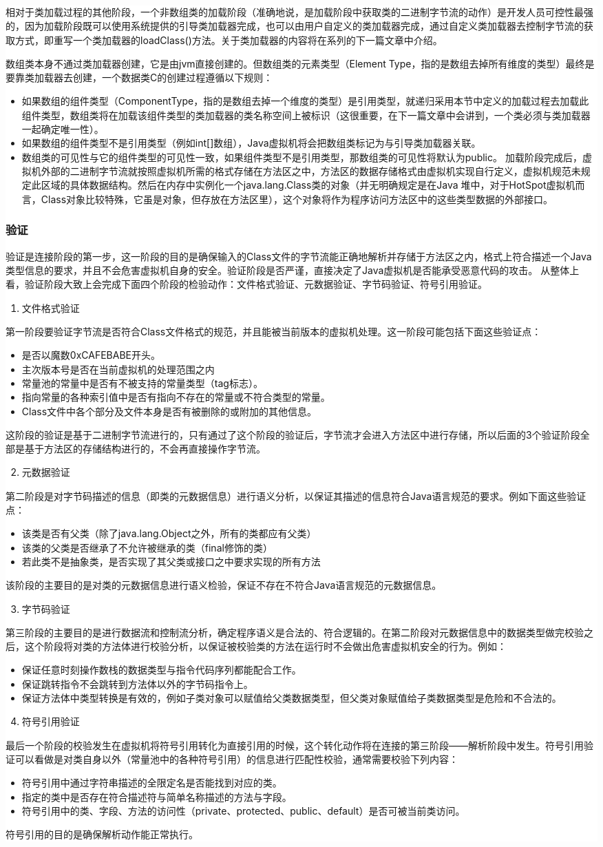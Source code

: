 
相对于类加载过程的其他阶段，一个非数组类的加载阶段（准确地说，是加载阶段中获取类的二进制字节流的动作）是开发人员可控性最强的，因为加载阶段既可以使用系统提供的引导类加载器完成，也可以由用户自定义的类加载器完成，通过自定义类加载器去控制字节流的获取方式，即重写一个类加载器的loadClass()方法。关于类加载器的内容将在系列的下一篇文章中介绍。

数组类本身不通过类加载器创建，它是由jvm直接创建的。但数组类的元素类型（Element Type，指的是数组去掉所有维度的类型）最终是要靠类加载器去创建，一个数据类C的创建过程遵循以下规则：

- 如果数组的组件类型（ComponentType，指的是数组去掉一个维度的类型）是引用类型，就递归采用本节中定义的加载过程去加载此组件类型，数组类将在加载该组件类型的类加载器的类名称空间上被标识（这很重要，在下一篇文章中会讲到，一个类必须与类加载器一起确定唯一性）。
- 如果数组的组件类型不是引用类型（例如int[]数组），Java虚拟机将会把数组类标记为与引导类加载器关联。
- 数组类的可见性与它的组件类型的可见性一致，如果组件类型不是引用类型，那数组类的可见性将默认为public。
加载阶段完成后，虚拟机外部的二进制字节流就按照虚拟机所需的格式存储在方法区之中，方法区的数据存储格式由虚拟机实现自行定义，虚拟机规范未规定此区域的具体数据结构。然后在内存中实例化一个java.lang.Class类的对象（并无明确规定是在Java 堆中，对于HotSpot虚拟机而言，Class对象比较特殊，它虽是对象，但存放在方法区里），这个对象将作为程序访问方法区中的这些类型数据的外部接口。

### 验证

验证是连接阶段的第一步，这一阶段的目的是确保输入的Class文件的字节流能正确地解析并存储于方法区之内，格式上符合描述一个Java类型信息的要求，并且不会危害虚拟机自身的安全。验证阶段是否严谨，直接决定了Java虚拟机是否能承受恶意代码的攻击。 从整体上看，验证阶段大致上会完成下面四个阶段的检验动作：文件格式验证、元数据验证、字节码验证、符号引用验证。

1. 文件格式验证

第一阶段要验证字节流是否符合Class文件格式的规范，并且能被当前版本的虚拟机处理。这一阶段可能包括下面这些验证点：

- 是否以魔数0xCAFEBABE开头。
- 主次版本号是否在当前虚拟机的处理范围之内
- 常量池的常量中是否有不被支持的常量类型（tag标志）。
- 指向常量的各种索引值中是否有指向不存在的常量或不符合类型的常量。
- Class文件中各个部分及文件本身是否有被删除的或附加的其他信息。

这阶段的验证是基于二进制字节流进行的，只有通过了这个阶段的验证后，字节流才会进入方法区中进行存储，所以后面的3个验证阶段全部是基于方法区的存储结构进行的，不会再直接操作字节流。

2. 元数据验证

第二阶段是对字节码描述的信息（即类的元数据信息）进行语义分析，以保证其描述的信息符合Java语言规范的要求。例如下面这些验证点：

- 该类是否有父类（除了java.lang.Object之外，所有的类都应有父类）
- 该类的父类是否继承了不允许被继承的类（final修饰的类）
- 若此类不是抽象类，是否实现了其父类或接口之中要求实现的所有方法

该阶段的主要目的是对类的元数据信息进行语义检验，保证不存在不符合Java语言规范的元数据信息。

3. 字节码验证

第三阶段的主要目的是进行数据流和控制流分析，确定程序语义是合法的、符合逻辑的。在第二阶段对元数据信息中的数据类型做完校验之后，这个阶段将对类的方法体进行校验分析，以保证被校验类的方法在运行时不会做出危害虚拟机安全的行为。例如：

- 保证任意时刻操作数栈的数据类型与指令代码序列都能配合工作。
- 保证跳转指令不会跳转到方法体以外的字节码指令上。
- 保证方法体中类型转换是有效的，例如子类对象可以赋值给父类数据类型，但父类对象赋值给子类数据类型是危险和不合法的。

4. 符号引用验证

最后一个阶段的校验发生在虚拟机将符号引用转化为直接引用的时候，这个转化动作将在连接的第三阶段——解析阶段中发生。符号引用验证可以看做是对类自身以外（常量池中的各种符号引用）的信息进行匹配性校验，通常需要校验下列内容：

- 符号引用中通过字符串描述的全限定名是否能找到对应的类。
- 指定的类中是否存在符合描述符与简单名称描述的方法与字段。
- 符号引用中的类、字段、方法的访问性（private、protected、public、default）是否可被当前类访问。

符号引用的目的是确保解析动作能正常执行。
